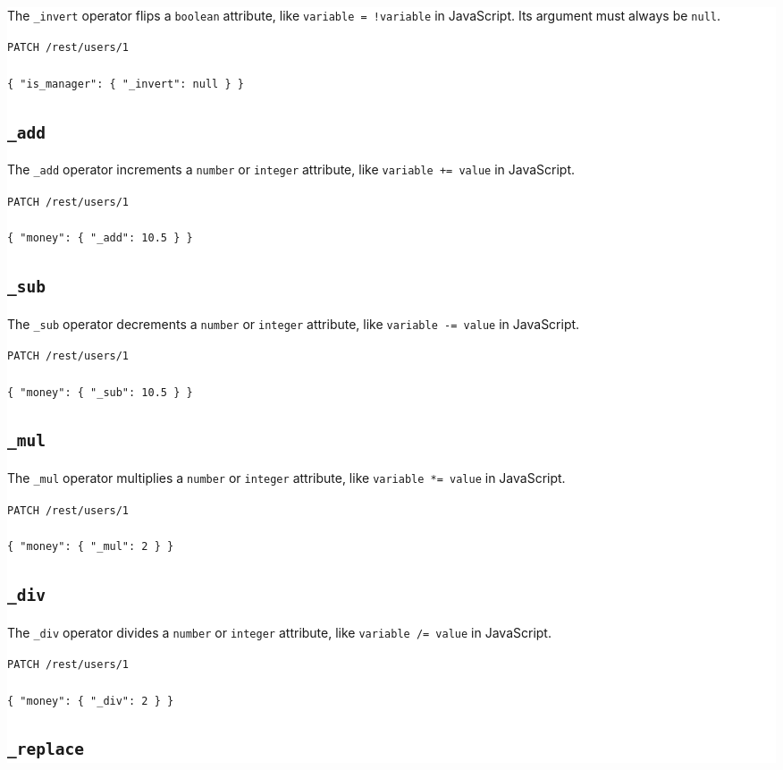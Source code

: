 The `_invert` operator flips a `boolean` attribute, like `variable = !variable`
in JavaScript. Its argument must always be `null`.

```HTTP
PATCH /rest/users/1

{ "is_manager": { "_invert": null } }
```

## `_add`

The `_add` operator increments a `number` or `integer` attribute, like
`variable += value` in JavaScript.

```HTTP
PATCH /rest/users/1

{ "money": { "_add": 10.5 } }
```

## `_sub`

The `_sub` operator decrements a `number` or `integer` attribute, like
`variable -= value` in JavaScript.

```HTTP
PATCH /rest/users/1

{ "money": { "_sub": 10.5 } }
```

## `_mul`

The `_mul` operator multiplies a `number` or `integer` attribute, like
`variable *= value` in JavaScript.

```HTTP
PATCH /rest/users/1

{ "money": { "_mul": 2 } }
```

## `_div`

The `_div` operator divides a `number` or `integer` attribute, like
`variable /= value` in JavaScript.

```HTTP
PATCH /rest/users/1

{ "money": { "_div": 2 } }
```

## `_replace`
